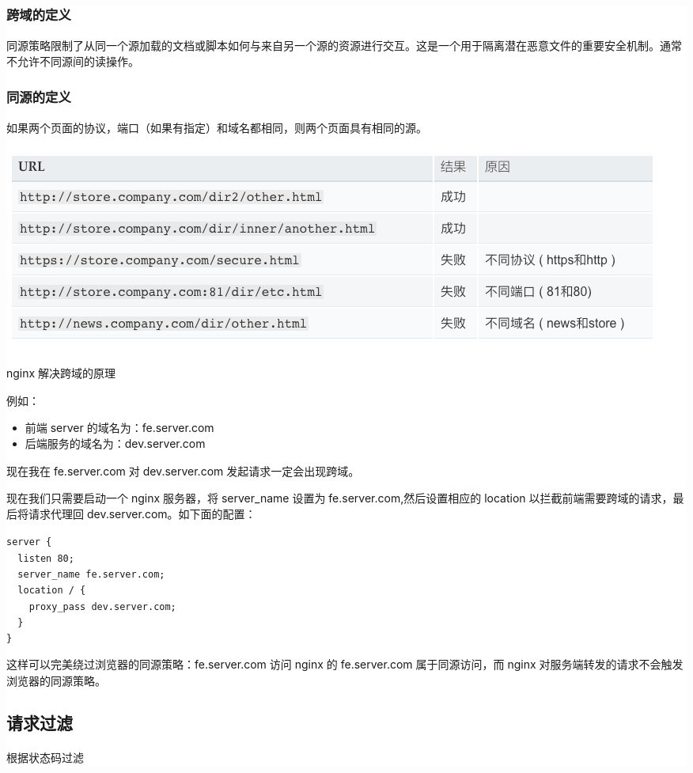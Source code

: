 ### 跨域的定义

同源策略限制了从同一个源加载的文档或脚本如何与来自另一个源的资源进行交互。这是一个用于隔离潜在恶意文件的重要安全机制。通常不允许不同源间的读操作。

### 同源的定义

如果两个页面的协议，端口（如果有指定）和域名都相同，则两个页面具有相同的源。

![nginx_03](./img/nginx_03.png)

nginx 解决跨域的原理

例如：

- 前端 server 的域名为：fe.server.com
- 后端服务的域名为：dev.server.com

现在我在 fe.server.com 对 dev.server.com 发起请求一定会出现跨域。

现在我们只需要启动一个 nginx 服务器，将 server_name 设置为 fe.server.com,然后设置相应的 location 以拦截前端需要跨域的请求，最后将请求代理回 dev.server.com。如下面的配置：

```nginx
server {
  listen 80;
  server_name fe.server.com;
  location / {
    proxy_pass dev.server.com;
  }
}
```

这样可以完美绕过浏览器的同源策略：fe.server.com 访问 nginx 的 fe.server.com 属于同源访问，而 nginx 对服务端转发的请求不会触发浏览器的同源策略。

## 请求过滤

根据状态码过滤
